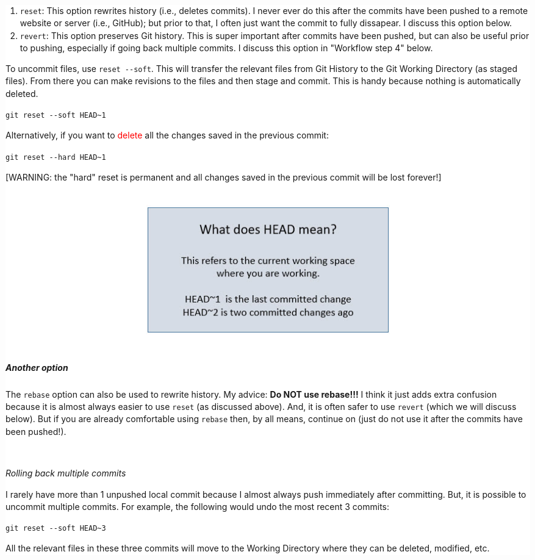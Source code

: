 1. `reset`: This option rewrites history (i.e., deletes commits).  I never ever do this after the commits have been pushed to a remote website or server (i.e., GitHub); but prior to that, I often just want the commit to fully dissapear. I discuss this option below.
2. `revert`: This option preserves Git history.  This is super important after commits have been pushed, but can also be useful prior to pushing, especially if going back multiple commits.  I discuss this option in "Workflow step 4" below.


To uncommit files, use `reset --soft`. This will transfer the relevant files from Git History to the Git Working Directory (as staged files).  From there you can make revisions to the files and then stage and commit.  This is handy because nothing is automatically deleted.

`git reset --soft HEAD~1`

Alternatively, if you want to <span style="color:red">delete</span> all the changes saved in the previous commit:

`git reset --hard HEAD~1`

[WARNING: the "hard" reset is permanent and all changes saved in the previous commit will be lost forever!]

<br>

<center><img src="../assets/blog_images/Head_definition.jpg" width="400px"></center>

<br>

##### Another option
The `rebase` option can also be used to rewrite history.  My advice: **Do NOT use rebase!!!** I think it just adds extra confusion because it is almost always easier to use `reset` (as discussed above).  And, it is often safer to use `revert` (which we will discuss below).  But if you are already comfortable using `rebase` then, by all means, continue on (just do not use it after the commits have been pushed!). 

<br>

*Rolling back multiple commits*

I rarely have more than 1 unpushed local commit because I almost always push immediately after committing.  But, it is possible to uncommit multiple commits. For example, the following would undo the most recent 3 commits:

`git reset --soft HEAD~3`

All the relevant files in these three commits will move to the Working Directory where they can be deleted, modified, etc.  
